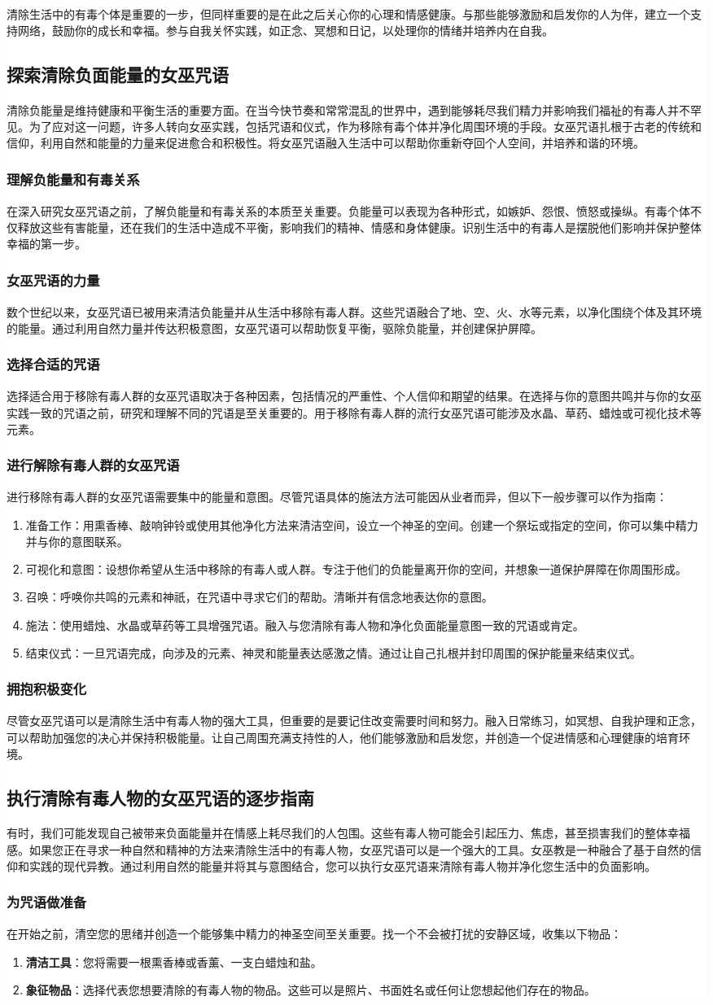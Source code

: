 清除生活中的有毒个体是重要的一步，但同样重要的是在此之后关心你的心理和情感健康。与那些能够激励和启发你的人为伴，建立一个支持网络，鼓励你的成长和幸福。参与自我关怀实践，如正念、冥想和日记，以处理你的情绪并培养内在自我。

## 探索清除负面能量的女巫咒语

清除负能量是维持健康和平衡生活的重要方面。在当今快节奏和常常混乱的世界中，遇到能够耗尽我们精力并影响我们福祉的有毒人并不罕见。为了应对这一问题，许多人转向女巫实践，包括咒语和仪式，作为移除有毒个体并净化周围环境的手段。女巫咒语扎根于古老的传统和信仰，利用自然和能量的力量来促进愈合和积极性。将女巫咒语融入生活中可以帮助你重新夺回个人空间，并培养和谐的环境。

### 理解负能量和有毒关系

在深入研究女巫咒语之前，了解负能量和有毒关系的本质至关重要。负能量可以表现为各种形式，如嫉妒、怨恨、愤怒或操纵。有毒个体不仅释放这些有害能量，还在我们的生活中造成不平衡，影响我们的精神、情感和身体健康。识别生活中的有毒人是摆脱他们影响并保护整体幸福的第一步。

### 女巫咒语的力量

数个世纪以来，女巫咒语已被用来清洁负能量并从生活中移除有毒人群。这些咒语融合了地、空、火、水等元素，以净化围绕个体及其环境的能量。通过利用自然力量并传达积极意图，女巫咒语可以帮助恢复平衡，驱除负能量，并创建保护屏障。

### 选择合适的咒语

选择适合用于移除有毒人群的女巫咒语取决于各种因素，包括情况的严重性、个人信仰和期望的结果。在选择与你的意图共鸣并与你的女巫实践一致的咒语之前，研究和理解不同的咒语是至关重要的。用于移除有毒人群的流行女巫咒语可能涉及水晶、草药、蜡烛或可视化技术等元素。

### 进行解除有毒人群的女巫咒语

进行移除有毒人群的女巫咒语需要集中的能量和意图。尽管咒语具体的施法方法可能因从业者而异，但以下一般步骤可以作为指南：

1.  准备工作：用熏香棒、敲响钟铃或使用其他净化方法来清洁空间，设立一个神圣的空间。创建一个祭坛或指定的空间，你可以集中精力并与你的意图联系。

1.  可视化和意图：设想你希望从生活中移除的有毒人或人群。专注于他们的负能量离开你的空间，并想象一道保护屏障在你周围形成。

1.  召唤：呼唤你共鸣的元素和神祇，在咒语中寻求它们的帮助。清晰并有信念地表达你的意图。

1.  施法：使用蜡烛、水晶或草药等工具增强咒语。融入与您清除有毒人物和净化负面能量意图一致的咒语或肯定。

1.  结束仪式：一旦咒语完成，向涉及的元素、神灵和能量表达感激之情。通过让自己扎根并封印周围的保护能量来结束仪式。

### 拥抱积极变化

尽管女巫咒语可以是清除生活中有毒人物的强大工具，但重要的是要记住改变需要时间和努力。融入日常练习，如冥想、自我护理和正念，可以帮助加强您的决心并保持积极能量。让自己周围充满支持性的人，他们能够激励和启发您，并创造一个促进情感和心理健康的培育环境。

## 执行清除有毒人物的女巫咒语的逐步指南

有时，我们可能发现自己被带来负面能量并在情感上耗尽我们的人包围。这些有毒人物可能会引起压力、焦虑，甚至损害我们的整体幸福感。如果您正在寻求一种自然和精神的方法来清除生活中的有毒人物，女巫咒语可以是一个强大的工具。女巫教是一种融合了基于自然的信仰和实践的现代异教。通过利用自然的能量并将其与意图结合，您可以执行女巫咒语来清除有毒人物并净化您生活中的负面影响。

### 为咒语做准备

在开始之前，清空您的思绪并创造一个能够集中精力的神圣空间至关重要。找一个不会被打扰的安静区域，收集以下物品：

1.  **清洁工具**：您将需要一根熏香棒或香薰、一支白蜡烛和盐。

1.  **象征物品**：选择代表您想要清除的有毒人物的物品。这些可以是照片、书面姓名或任何让您想起他们存在的物品。
